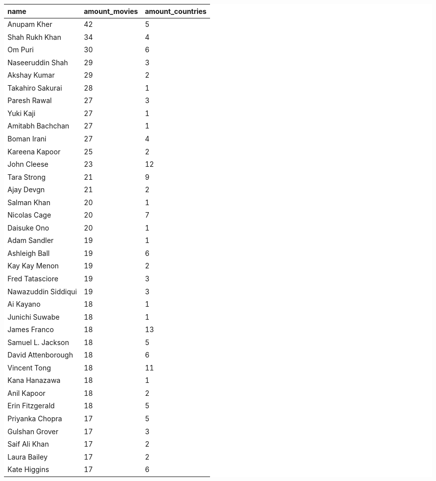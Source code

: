| name | amount\_movies | amount\_countries |
| :--- | :--- | :--- |
| Anupam Kher | 42 | 5 |
| Shah Rukh Khan | 34 | 4 |
| Om Puri | 30 | 6 |
| Naseeruddin Shah | 29 | 3 |
| Akshay Kumar | 29 | 2 |
| Takahiro Sakurai | 28 | 1 |
| Paresh Rawal | 27 | 3 |
| Yuki Kaji | 27 | 1 |
| Amitabh Bachchan | 27 | 1 |
| Boman Irani | 27 | 4 |
| Kareena Kapoor | 25 | 2 |
| John Cleese | 23 | 12 |
| Tara Strong | 21 | 9 |
| Ajay Devgn | 21 | 2 |
| Salman Khan | 20 | 1 |
| Nicolas Cage | 20 | 7 |
| Daisuke Ono | 20 | 1 |
| Adam Sandler | 19 | 1 |
| Ashleigh Ball | 19 | 6 |
| Kay Kay Menon | 19 | 2 |
| Fred Tatasciore | 19 | 3 |
| Nawazuddin Siddiqui | 19 | 3 |
| Ai Kayano | 18 | 1 |
| Junichi Suwabe | 18 | 1 |
| James Franco | 18 | 13 |
| Samuel L. Jackson | 18 | 5 |
| David Attenborough | 18 | 6 |
| Vincent Tong | 18 | 11 |
| Kana Hanazawa | 18 | 1 |
| Anil Kapoor | 18 | 2 |
| Erin Fitzgerald | 18 | 5 |
| Priyanka Chopra | 17 | 5 |
| Gulshan Grover | 17 | 3 |
| Saif Ali Khan | 17 | 2 |
| Laura Bailey | 17 | 2 |
| Kate Higgins | 17 | 6 |